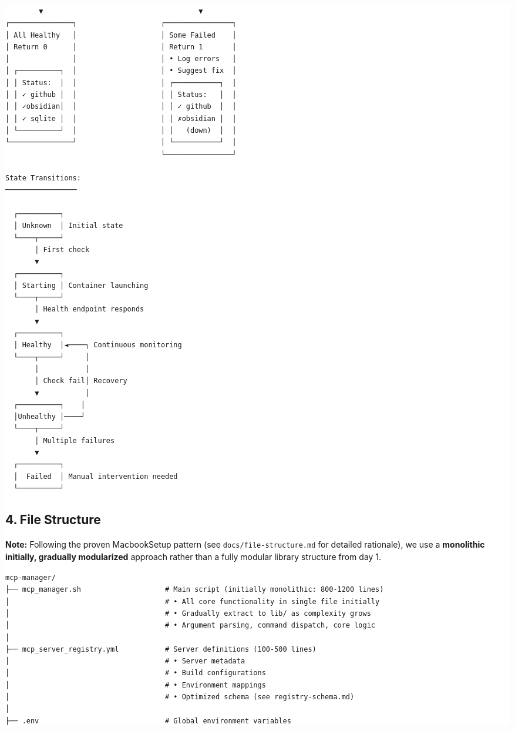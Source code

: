 ```
        ▼                                     ▼
┌───────────────┐                    ┌────────────────┐
│ All Healthy   │                    │ Some Failed    │
│ Return 0      │                    │ Return 1       │
│               │                    │ • Log errors   │
│ ┌──────────┐  │                    │ • Suggest fix  │
│ │ Status:  │  │                    │ ┌───────────┐  │
│ │ ✓ github │  │                    │ │ Status:   │  │
│ │ ✓obsidian│  │                    │ │ ✓ github  │  │
│ │ ✓ sqlite │  │                    │ │ ✗obsidian │  │
│ └──────────┘  │                    │ │   (down)  │  │
└───────────────┘                    │ └───────────┘  │
                                     └────────────────┘

State Transitions:
─────────────────

  ┌──────────┐
  │ Unknown  │ Initial state
  └────┬─────┘
       │ First check
       ▼
  ┌──────────┐
  │ Starting │ Container launching
  └────┬─────┘
       │ Health endpoint responds
       ▼
  ┌──────────┐
  │ Healthy  │◄────┐ Continuous monitoring
  └────┬─────┘     │
       │           │
       │ Check fail│ Recovery
       ▼           │
  ┌──────────┐    │
  │Unhealthy │────┘
  └────┬─────┘
       │ Multiple failures
       ▼
  ┌──────────┐
  │  Failed  │ Manual intervention needed
  └──────────┘
```

## 4. File Structure

**Note:** Following the proven MacbookSetup pattern (see `docs/file-structure.md` for detailed rationale), we use a **monolithic initially, gradually modularized** approach rather than a fully modular library structure from day 1.

```
mcp-manager/
├── mcp_manager.sh                    # Main script (initially monolithic: 800-1200 lines)
│                                     # • All core functionality in single file initially
│                                     # • Gradually extract to lib/ as complexity grows
│                                     # • Argument parsing, command dispatch, core logic
│
├── mcp_server_registry.yml           # Server definitions (100-500 lines)
│                                     # • Server metadata
│                                     # • Build configurations
│                                     # • Environment mappings
│                                     # • Optimized schema (see registry-schema.md)
│
├── .env                              # Global environment variables
```